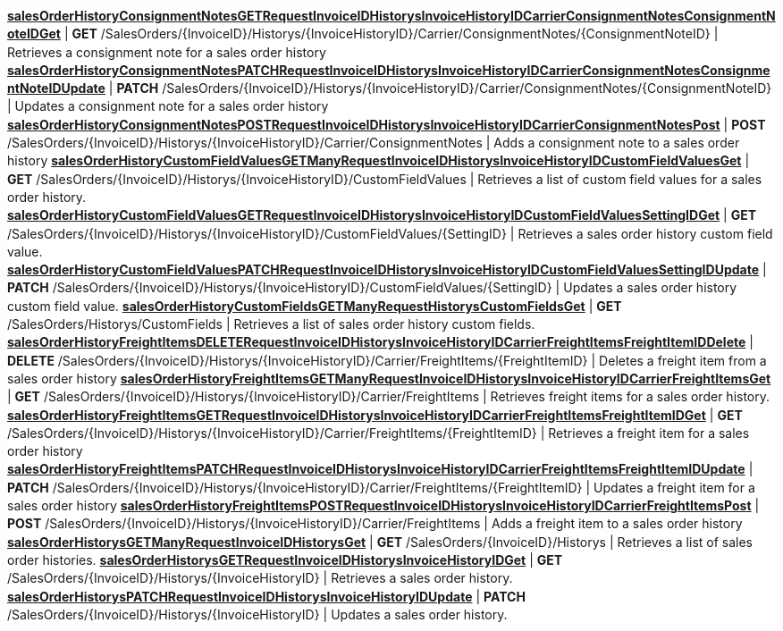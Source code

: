 [**salesOrderHistoryConsignmentNotesGETRequestInvoiceIDHistorysInvoiceHistoryIDCarrierConsignmentNotesConsignmentNoteIDGet**](SalesOrdersApi.md#salesOrderHistoryConsignmentNotesGETRequestInvoiceIDHistorysInvoiceHistoryIDCarrierConsignmentNotesConsignmentNoteIDGet) | **GET** /SalesOrders/{InvoiceID}/Historys/{InvoiceHistoryID}/Carrier/ConsignmentNotes/{ConsignmentNoteID} | Retrieves a consignment note for a sales order history
[**salesOrderHistoryConsignmentNotesPATCHRequestInvoiceIDHistorysInvoiceHistoryIDCarrierConsignmentNotesConsignmentNoteIDUpdate**](SalesOrdersApi.md#salesOrderHistoryConsignmentNotesPATCHRequestInvoiceIDHistorysInvoiceHistoryIDCarrierConsignmentNotesConsignmentNoteIDUpdate) | **PATCH** /SalesOrders/{InvoiceID}/Historys/{InvoiceHistoryID}/Carrier/ConsignmentNotes/{ConsignmentNoteID} | Updates a consignment note for a sales order history
[**salesOrderHistoryConsignmentNotesPOSTRequestInvoiceIDHistorysInvoiceHistoryIDCarrierConsignmentNotesPost**](SalesOrdersApi.md#salesOrderHistoryConsignmentNotesPOSTRequestInvoiceIDHistorysInvoiceHistoryIDCarrierConsignmentNotesPost) | **POST** /SalesOrders/{InvoiceID}/Historys/{InvoiceHistoryID}/Carrier/ConsignmentNotes | Adds a consignment note to a sales order history
[**salesOrderHistoryCustomFieldValuesGETManyRequestInvoiceIDHistorysInvoiceHistoryIDCustomFieldValuesGet**](SalesOrdersApi.md#salesOrderHistoryCustomFieldValuesGETManyRequestInvoiceIDHistorysInvoiceHistoryIDCustomFieldValuesGet) | **GET** /SalesOrders/{InvoiceID}/Historys/{InvoiceHistoryID}/CustomFieldValues | Retrieves a list of custom field values for a sales order history.
[**salesOrderHistoryCustomFieldValuesGETRequestInvoiceIDHistorysInvoiceHistoryIDCustomFieldValuesSettingIDGet**](SalesOrdersApi.md#salesOrderHistoryCustomFieldValuesGETRequestInvoiceIDHistorysInvoiceHistoryIDCustomFieldValuesSettingIDGet) | **GET** /SalesOrders/{InvoiceID}/Historys/{InvoiceHistoryID}/CustomFieldValues/{SettingID} | Retrieves a sales order history custom field value.
[**salesOrderHistoryCustomFieldValuesPATCHRequestInvoiceIDHistorysInvoiceHistoryIDCustomFieldValuesSettingIDUpdate**](SalesOrdersApi.md#salesOrderHistoryCustomFieldValuesPATCHRequestInvoiceIDHistorysInvoiceHistoryIDCustomFieldValuesSettingIDUpdate) | **PATCH** /SalesOrders/{InvoiceID}/Historys/{InvoiceHistoryID}/CustomFieldValues/{SettingID} | Updates a sales order history custom field value.
[**salesOrderHistoryCustomFieldsGETManyRequestHistorysCustomFieldsGet**](SalesOrdersApi.md#salesOrderHistoryCustomFieldsGETManyRequestHistorysCustomFieldsGet) | **GET** /SalesOrders/Historys/CustomFields | Retrieves a list of sales order history custom fields.
[**salesOrderHistoryFreightItemsDELETERequestInvoiceIDHistorysInvoiceHistoryIDCarrierFreightItemsFreightItemIDDelete**](SalesOrdersApi.md#salesOrderHistoryFreightItemsDELETERequestInvoiceIDHistorysInvoiceHistoryIDCarrierFreightItemsFreightItemIDDelete) | **DELETE** /SalesOrders/{InvoiceID}/Historys/{InvoiceHistoryID}/Carrier/FreightItems/{FreightItemID} | Deletes a freight item from a sales order history
[**salesOrderHistoryFreightItemsGETManyRequestInvoiceIDHistorysInvoiceHistoryIDCarrierFreightItemsGet**](SalesOrdersApi.md#salesOrderHistoryFreightItemsGETManyRequestInvoiceIDHistorysInvoiceHistoryIDCarrierFreightItemsGet) | **GET** /SalesOrders/{InvoiceID}/Historys/{InvoiceHistoryID}/Carrier/FreightItems | Retrieves freight items for a sales order history.
[**salesOrderHistoryFreightItemsGETRequestInvoiceIDHistorysInvoiceHistoryIDCarrierFreightItemsFreightItemIDGet**](SalesOrdersApi.md#salesOrderHistoryFreightItemsGETRequestInvoiceIDHistorysInvoiceHistoryIDCarrierFreightItemsFreightItemIDGet) | **GET** /SalesOrders/{InvoiceID}/Historys/{InvoiceHistoryID}/Carrier/FreightItems/{FreightItemID} | Retrieves a freight item for a sales order history
[**salesOrderHistoryFreightItemsPATCHRequestInvoiceIDHistorysInvoiceHistoryIDCarrierFreightItemsFreightItemIDUpdate**](SalesOrdersApi.md#salesOrderHistoryFreightItemsPATCHRequestInvoiceIDHistorysInvoiceHistoryIDCarrierFreightItemsFreightItemIDUpdate) | **PATCH** /SalesOrders/{InvoiceID}/Historys/{InvoiceHistoryID}/Carrier/FreightItems/{FreightItemID} | Updates a freight item for a sales order history
[**salesOrderHistoryFreightItemsPOSTRequestInvoiceIDHistorysInvoiceHistoryIDCarrierFreightItemsPost**](SalesOrdersApi.md#salesOrderHistoryFreightItemsPOSTRequestInvoiceIDHistorysInvoiceHistoryIDCarrierFreightItemsPost) | **POST** /SalesOrders/{InvoiceID}/Historys/{InvoiceHistoryID}/Carrier/FreightItems | Adds a freight item to a sales order history
[**salesOrderHistorysGETManyRequestInvoiceIDHistorysGet**](SalesOrdersApi.md#salesOrderHistorysGETManyRequestInvoiceIDHistorysGet) | **GET** /SalesOrders/{InvoiceID}/Historys | Retrieves a list of sales order histories.
[**salesOrderHistorysGETRequestInvoiceIDHistorysInvoiceHistoryIDGet**](SalesOrdersApi.md#salesOrderHistorysGETRequestInvoiceIDHistorysInvoiceHistoryIDGet) | **GET** /SalesOrders/{InvoiceID}/Historys/{InvoiceHistoryID} | Retrieves a sales order history.
[**salesOrderHistorysPATCHRequestInvoiceIDHistorysInvoiceHistoryIDUpdate**](SalesOrdersApi.md#salesOrderHistorysPATCHRequestInvoiceIDHistorysInvoiceHistoryIDUpdate) | **PATCH** /SalesOrders/{InvoiceID}/Historys/{InvoiceHistoryID} | Updates a sales order history.